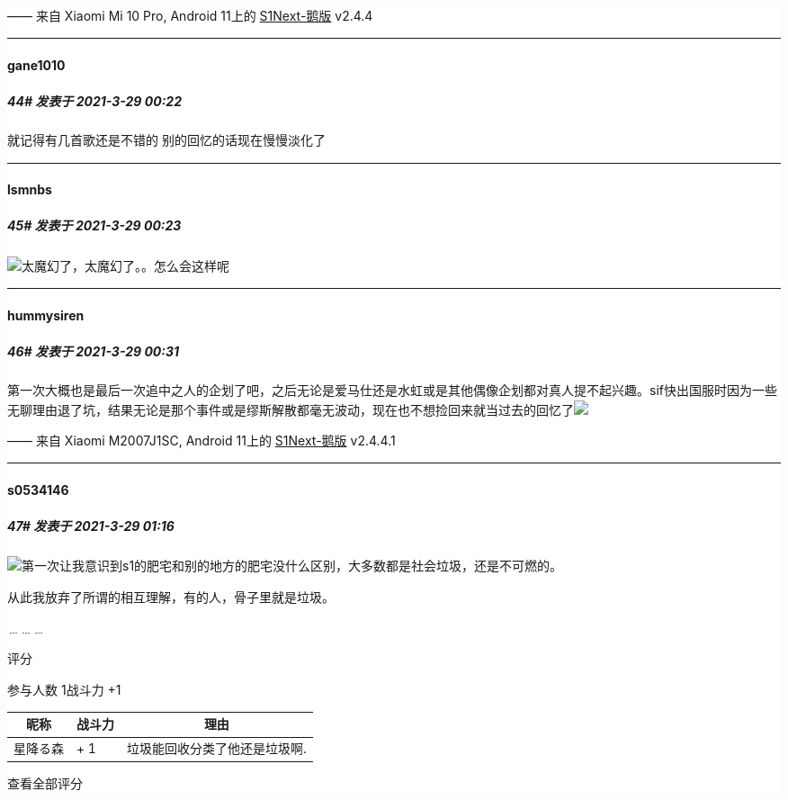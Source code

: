 —— 来自 Xiaomi Mi 10 Pro, Android 11上的 [S1Next-鹅版](https://github.com/ykrank/S1-Next/releases) v2.4.4


-----

####  gane1010  
##### 44#       发表于 2021-3-29 00:22


就记得有几首歌还是不错的 别的回忆的话现在慢慢淡化了


-----

####  lsmnbs  
##### 45#       发表于 2021-3-29 00:23


<img src="https://static.saraba1st.com/image/smiley/face2017/125.png" referrerpolicy="no-referrer">太魔幻了，太魔幻了。。怎么会这样呢


-----

####  hummysiren  
##### 46#       发表于 2021-3-29 00:31


第一次大概也是最后一次追中之人的企划了吧，之后无论是爱马仕还是水虹或是其他偶像企划都对真人提不起兴趣。sif快出国服时因为一些无聊理由退了坑，结果无论是那个事件或是缪斯解散都毫无波动，现在也不想捡回来就当过去的回忆了<img src="https://static.saraba1st.com/image/smiley/face2017/042.png" referrerpolicy="no-referrer">

—— 来自 Xiaomi M2007J1SC, Android 11上的 [S1Next-鹅版](https://github.com/ykrank/S1-Next/releases) v2.4.4.1


-----

####  s0534146  
##### 47#       发表于 2021-3-29 01:16


<img src="https://static.saraba1st.com/image/smiley/face2017/020.png" referrerpolicy="no-referrer">第一次让我意识到s1的肥宅和别的地方的肥宅没什么区别，大多数都是社会垃圾，还是不可燃的。

从此我放弃了所谓的相互理解，有的人，骨子里就是垃圾。


﹍﹍﹍

评分


 参与人数 1战斗力 +1

|昵称|战斗力|理由|
|----|---|---|
| 星降る森| + 1|垃圾能回收分类了他还是垃圾啊.|


查看全部评分

